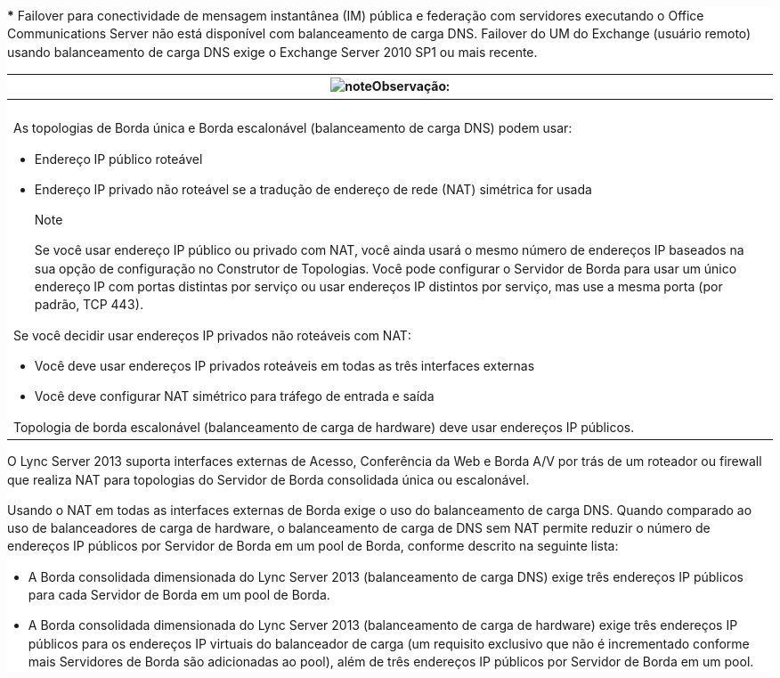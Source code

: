 
**\*** Failover para conectividade de mensagem instantânea (IM) pública e federação com servidores executando o Office Communications Server não está disponível com balanceamento de carga DNS. Failover do UM do Exchange (usuário remoto) usando balanceamento de carga DNS exige o Exchange Server 2010 SP1 ou mais recente.

<table>
<colgroup>
<col style="width: 100%" />
</colgroup>
<thead>
<tr class="header">
<th><img src="images/Gg425756.note(OCS.15).gif" title="note" alt="note" />Observação:</th>
</tr>
</thead>
<tbody>
<tr class="odd">
<td><br />As topologias de Borda única e Borda escalonável (balanceamento de carga DNS) podem usar:<ul><li><p>Endereço IP público roteável</p></li><li><p>Endereço IP privado não roteável se a tradução de endereço de rede (NAT) simétrica for usada</p>

> [!NOTE]  
> Se você usar endereço IP público ou privado com NAT, você ainda usará o mesmo número de endereços IP baseados na sua opção de configuração no Construtor de Topologias. Você pode configurar o Servidor de Borda para usar um único endereço IP com portas distintas por serviço ou usar endereços IP distintos por serviço, mas use a mesma porta (por padrão, TCP 443).

</li></ul>
Se você decidir usar endereços IP privados não roteáveis com NAT:<ul><li><p>Você deve usar endereços IP privados roteáveis em todas as três interfaces externas</p></li><li><p>Você deve configurar NAT simétrico para tráfego de entrada e saída</p></li></ul>
Topologia de borda escalonável (balanceamento de carga de hardware) deve usar endereços IP públicos.</td>
</tr>
</tbody>
</table>


O Lync Server 2013 suporta interfaces externas de Acesso, Conferência da Web e Borda A/V por trás de um roteador ou firewall que realiza NAT para topologias do Servidor de Borda consolidada única ou escalonável.

Usando o NAT em todas as interfaces externas de Borda exige o uso do balanceamento de carga DNS. Quando comparado ao uso de balanceadores de carga de hardware, o balanceamento de carga de DNS sem NAT permite reduzir o número de endereços IP públicos por Servidor de Borda em um pool de Borda, conforme descrito na seguinte lista:

  - A Borda consolidada dimensionada do Lync Server 2013 (balanceamento de carga DNS) exige três endereços IP públicos para cada Servidor de Borda em um pool de Borda.

  - A Borda consolidada dimensionada do Lync Server 2013 (balanceamento de carga de hardware) exige três endereços IP públicos para os endereços IP virtuais do balanceador de carga (um requisito exclusivo que não é incrementado conforme mais Servidores de Borda são adicionadas ao pool), além de três endereços IP públicos por Servidor de Borda em um pool.
